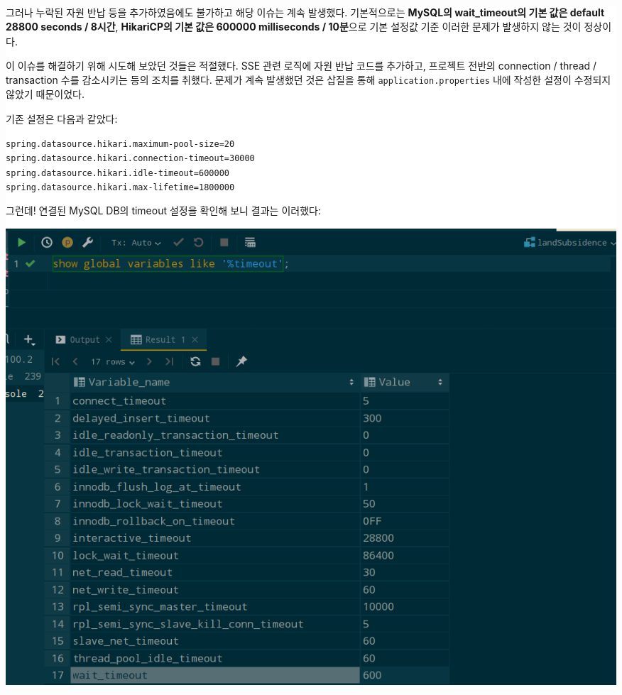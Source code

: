 그러나 누락된 자원 반납 등을 추가하였음에도 불가하고 해당 이슈는 계속 발생했다.
기본적으로는 **MySQL의 wait_timeout의 기본 값은 default 28800 seconds / 8시간**, 
**HikariCP의 기본 값은 600000 milliseconds / 10분**으로 
기본 설정값 기준 이러한 문제가 발생하지 않는 것이 정상이다.

이 이슈를 해결하기 위해 시도해 보았던 것들은 적절했다. SSE 관련 로직에 자원 반납 코드를 추가하고, 프로젝트 전반의 connection / 
thread / transaction 수를 감소시키는 등의 조치를 취했다. 문제가 계속 발생했던 것은 삽질을 통해 `application.properties` 내에 
작성한 설정이 수정되지 않았기 때문이었다.  

기존 설정은 다음과 같았다:  

```properties
spring.datasource.hikari.maximum-pool-size=20
spring.datasource.hikari.connection-timeout=30000
spring.datasource.hikari.idle-timeout=600000
spring.datasource.hikari.max-lifetime=1800000
```

그런데! 연결된 MySQL DB의 timeout 설정을 확인해 보니 결과는 이러했다:  

![](../../../Assets/images/mysql-wait-timeout.png)  

